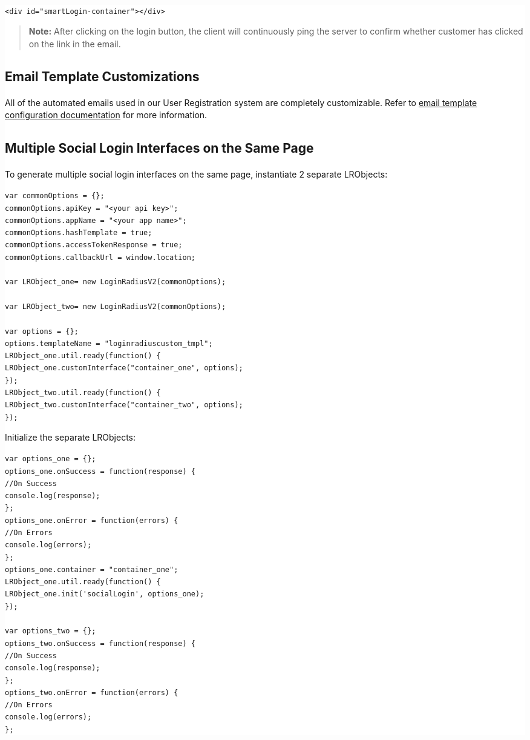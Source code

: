 ```
<div id="smartLogin-container"></div>
```

> **Note:**
> After clicking on the login button, the client will continuously ping the server to confirm whether customer has clicked on the link in the email.

## Email Template Customizations

All of the automated emails used in our User Registration system are completely customizable. Refer to [email template configuration documentation](https://www.loginradius.com/legacy/docs/api/v2/admin-console/email-workflow/email-template-management) for more information.

## Multiple Social Login Interfaces on the Same Page

To generate multiple social login interfaces on the same page, instantiate 2 separate LRObjects:

```
var commonOptions = {};
commonOptions.apiKey = "<your api key>";
commonOptions.appName = "<your app name>";
commonOptions.hashTemplate = true;
commonOptions.accessTokenResponse = true;
commonOptions.callbackUrl = window.location;

var LRObject_one= new LoginRadiusV2(commonOptions);

var LRObject_two= new LoginRadiusV2(commonOptions);

var options = {};
options.templateName = "loginradiuscustom_tmpl";
LRObject_one.util.ready(function() {
LRObject_one.customInterface("container_one", options);
});
LRObject_two.util.ready(function() {
LRObject_two.customInterface("container_two", options);
});
```

Initialize the separate LRObjects:

```
var options_one = {};
options_one.onSuccess = function(response) {
//On Success
console.log(response);
};
options_one.onError = function(errors) {
//On Errors
console.log(errors);
};
options_one.container = "container_one";
LRObject_one.util.ready(function() {
LRObject_one.init('socialLogin', options_one);
});

var options_two = {};
options_two.onSuccess = function(response) {
//On Success
console.log(response);
};
options_two.onError = function(errors) {
//On Errors
console.log(errors);
};
```